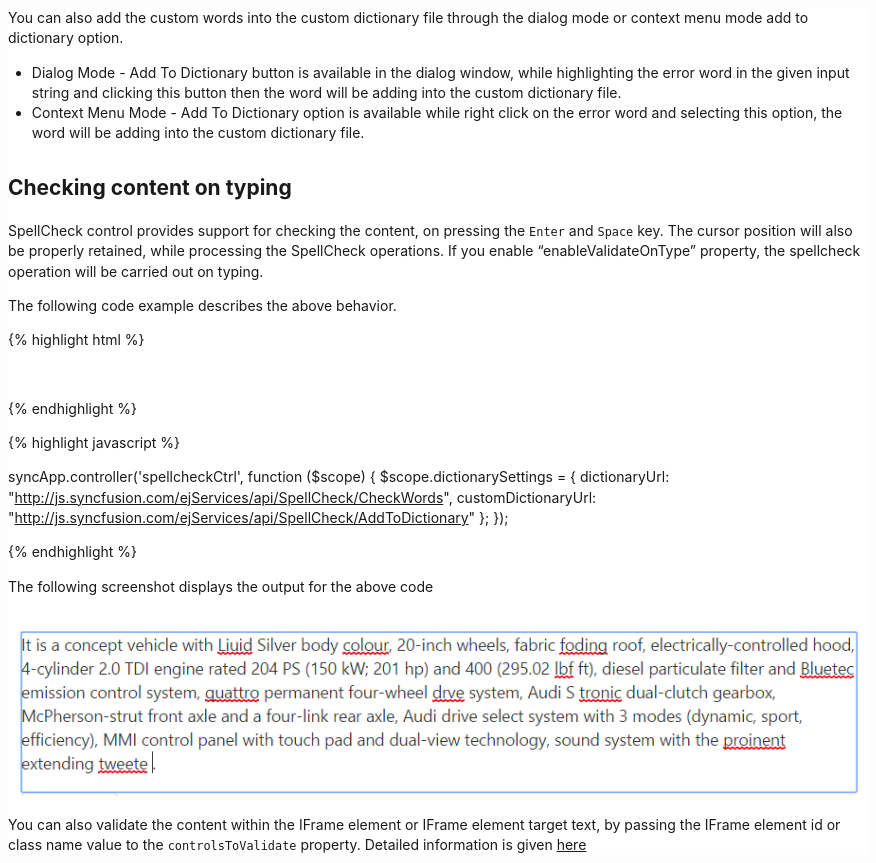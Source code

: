 You can also add the custom words into the custom dictionary file through the dialog mode or context menu mode add to dictionary option.

* Dialog Mode - Add To Dictionary button is available in the dialog window, while highlighting the error word in the given input string and clicking this button then the word will be adding into the custom dictionary file.
* Context Menu Mode - Add To Dictionary option is available while right click on the error word and selecting this option, the word will be adding into the custom dictionary file.

## Checking content on typing

SpellCheck control provides support for checking the content, on pressing the `Enter` and `Space` key. The cursor position will also be properly retained, while processing the SpellCheck operations. If you enable “enableValidateOnType” property, the spellcheck operation will be carried out on typing.

The following code example describes the above behavior.

{% highlight html %}

<div ng-controller="spellcheckCtrl">
    <div id="SpellCheck" contenteditable="true" ej-spellcheck e-dictionarysettings="dictionarySettings" e-enablevalidateontype="true" e-contextmenusettings-enable="true">
    </div>
</div>

{% endhighlight %}

{% highlight javascript %}

syncApp.controller('spellcheckCtrl', function ($scope) {
    $scope.dictionarySettings = {
		dictionaryUrl: "http://js.syncfusion.com/ejServices/api/SpellCheck/CheckWords",
        customDictionaryUrl: "http://js.syncfusion.com/ejServices/api/SpellCheck/AddToDictionary"
	};
});

{% endhighlight %}

The following screenshot displays the output for the above code

![](ValidateOnType_Images/validateontype.png)

You can also validate the content within the IFrame element or IFrame element target text, by passing the IFrame element id or class name value to the `controlsToValidate` property. 
Detailed information is given [here](https://help.syncfusion.com/js/spellcheck/multiple-target)

